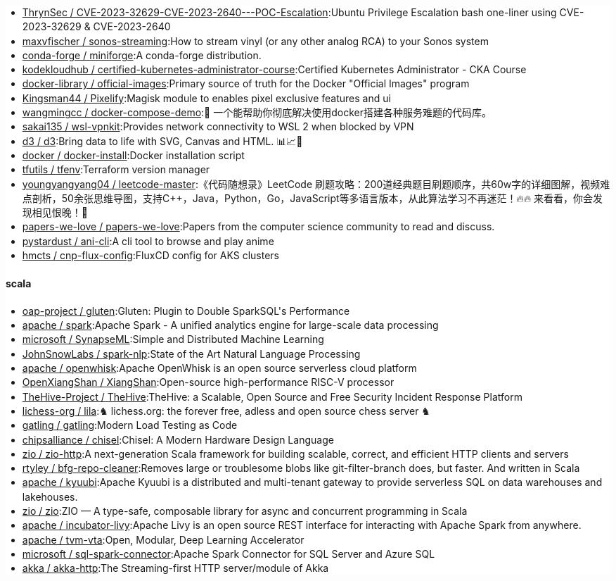 * [ThrynSec / CVE-2023-32629-CVE-2023-2640---POC-Escalation](https://github.com/ThrynSec/CVE-2023-32629-CVE-2023-2640---POC-Escalation):Ubuntu Privilege Escalation bash one-liner using CVE-2023-32629 & CVE-2023-2640
* [maxvfischer / sonos-streaming](https://github.com/maxvfischer/sonos-streaming):How to stream vinyl (or any other analog RCA) to your Sonos system
* [conda-forge / miniforge](https://github.com/conda-forge/miniforge):A conda-forge distribution.
* [kodekloudhub / certified-kubernetes-administrator-course](https://github.com/kodekloudhub/certified-kubernetes-administrator-course):Certified Kubernetes Administrator - CKA Course
* [docker-library / official-images](https://github.com/docker-library/official-images):Primary source of truth for the Docker "Official Images" program
* [Kingsman44 / Pixelify](https://github.com/Kingsman44/Pixelify):Magisk module to enables pixel exclusive features and ui
* [wangmingcc / docker-compose-demo](https://github.com/wangmingcc/docker-compose-demo):🐳 一个能帮助你彻底解决使用docker搭建各种服务难题的代码库。
* [sakai135 / wsl-vpnkit](https://github.com/sakai135/wsl-vpnkit):Provides network connectivity to WSL 2 when blocked by VPN
* [d3 / d3](https://github.com/d3/d3):Bring data to life with SVG, Canvas and HTML. 📊📈🎉
* [docker / docker-install](https://github.com/docker/docker-install):Docker installation script
* [tfutils / tfenv](https://github.com/tfutils/tfenv):Terraform version manager
* [youngyangyang04 / leetcode-master](https://github.com/youngyangyang04/leetcode-master):《代码随想录》LeetCode 刷题攻略：200道经典题目刷题顺序，共60w字的详细图解，视频难点剖析，50余张思维导图，支持C++，Java，Python，Go，JavaScript等多语言版本，从此算法学习不再迷茫！🔥🔥 来看看，你会发现相见恨晚！🚀
* [papers-we-love / papers-we-love](https://github.com/papers-we-love/papers-we-love):Papers from the computer science community to read and discuss.
* [pystardust / ani-cli](https://github.com/pystardust/ani-cli):A cli tool to browse and play anime
* [hmcts / cnp-flux-config](https://github.com/hmcts/cnp-flux-config):FluxCD config for AKS clusters

#### scala
* [oap-project / gluten](https://github.com/oap-project/gluten):Gluten: Plugin to Double SparkSQL's Performance
* [apache / spark](https://github.com/apache/spark):Apache Spark - A unified analytics engine for large-scale data processing
* [microsoft / SynapseML](https://github.com/microsoft/SynapseML):Simple and Distributed Machine Learning
* [JohnSnowLabs / spark-nlp](https://github.com/JohnSnowLabs/spark-nlp):State of the Art Natural Language Processing
* [apache / openwhisk](https://github.com/apache/openwhisk):Apache OpenWhisk is an open source serverless cloud platform
* [OpenXiangShan / XiangShan](https://github.com/OpenXiangShan/XiangShan):Open-source high-performance RISC-V processor
* [TheHive-Project / TheHive](https://github.com/TheHive-Project/TheHive):TheHive: a Scalable, Open Source and Free Security Incident Response Platform
* [lichess-org / lila](https://github.com/lichess-org/lila):♞ lichess.org: the forever free, adless and open source chess server ♞
* [gatling / gatling](https://github.com/gatling/gatling):Modern Load Testing as Code
* [chipsalliance / chisel](https://github.com/chipsalliance/chisel):Chisel: A Modern Hardware Design Language
* [zio / zio-http](https://github.com/zio/zio-http):A next-generation Scala framework for building scalable, correct, and efficient HTTP clients and servers
* [rtyley / bfg-repo-cleaner](https://github.com/rtyley/bfg-repo-cleaner):Removes large or troublesome blobs like git-filter-branch does, but faster. And written in Scala
* [apache / kyuubi](https://github.com/apache/kyuubi):Apache Kyuubi is a distributed and multi-tenant gateway to provide serverless SQL on data warehouses and lakehouses.
* [zio / zio](https://github.com/zio/zio):ZIO — A type-safe, composable library for async and concurrent programming in Scala
* [apache / incubator-livy](https://github.com/apache/incubator-livy):Apache Livy is an open source REST interface for interacting with Apache Spark from anywhere.
* [apache / tvm-vta](https://github.com/apache/tvm-vta):Open, Modular, Deep Learning Accelerator
* [microsoft / sql-spark-connector](https://github.com/microsoft/sql-spark-connector):Apache Spark Connector for SQL Server and Azure SQL
* [akka / akka-http](https://github.com/akka/akka-http):The Streaming-first HTTP server/module of Akka